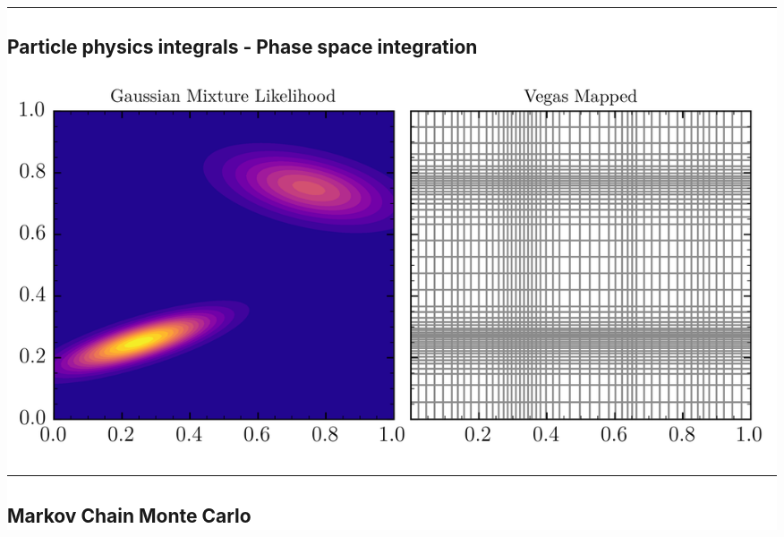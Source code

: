 
----
## Particle physics integrals - Phase space integration

![](./assets/vegas_ex.png)



----
## Markov Chain Monte Carlo

<center>
